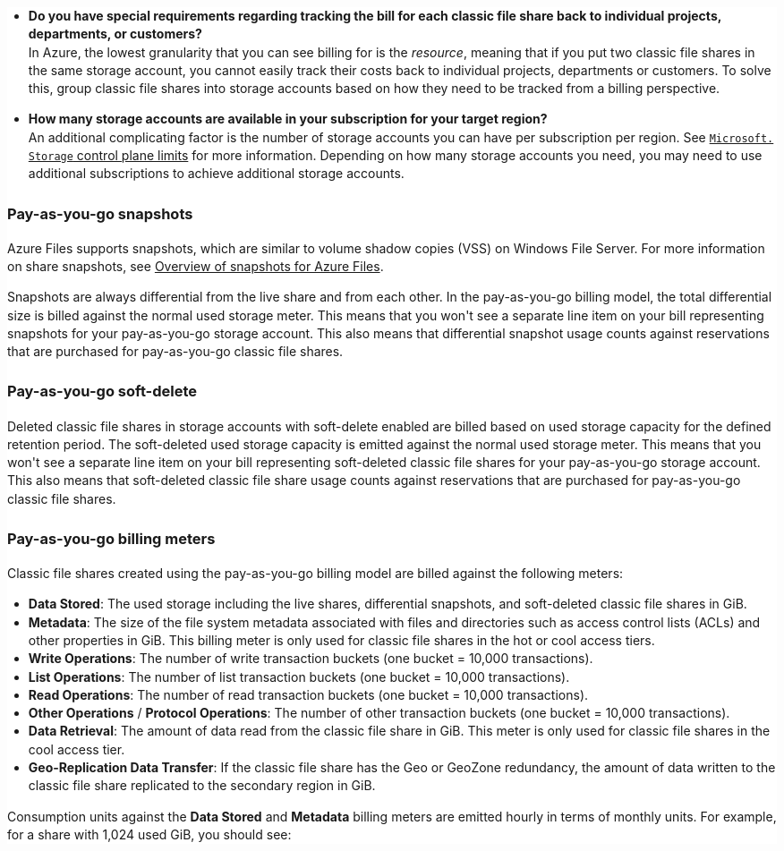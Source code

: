 - **Do you have special requirements regarding tracking the bill for each classic file share back to individual projects, departments, or customers?**  
    In Azure, the lowest granularity that you can see billing for is the *resource*, meaning that if you put two classic file shares in the same storage account, you cannot easily track their costs back to individual projects, departments or customers. To solve this, group classic file shares into storage accounts based on how they need to be tracked from a billing perspective.

- **How many storage accounts are available in your subscription for your target region?**  
    An additional complicating factor is the number of storage accounts you can have per subscription per region. See [`Microsoft.Storage` control plane limits](./storage-files-scale-targets.md#microsoftstorage-control-plane-limits) for more information. Depending on how many storage accounts you need, you may need to use additional subscriptions to achieve additional storage accounts.

### Pay-as-you-go snapshots
Azure Files supports snapshots, which are similar to volume shadow copies (VSS) on Windows File Server. For more information on share snapshots, see [Overview of snapshots for Azure Files](storage-snapshots-files.md).

Snapshots are always differential from the live share and from each other. In the pay-as-you-go billing model, the total differential size is billed against the normal used storage meter. This means that you won't see a separate line item on your bill representing snapshots for your pay-as-you-go storage account. This also means that differential snapshot usage counts against reservations that are purchased for pay-as-you-go classic file shares.

### Pay-as-you-go soft-delete
Deleted classic file shares in storage accounts with soft-delete enabled are billed based on used storage capacity for the defined retention period. The soft-deleted used storage capacity is emitted against the normal used storage meter. This means that you won't see a separate line item on your bill representing soft-deleted classic file shares for your pay-as-you-go storage account. This also means that soft-deleted classic file share usage counts against reservations that are purchased for pay-as-you-go classic file shares.

### Pay-as-you-go billing meters
Classic file shares created using the pay-as-you-go billing model are billed against the following meters:

- **Data Stored**: The used storage including the live shares, differential snapshots, and soft-deleted classic file shares in GiB.
- **Metadata**: The size of the file system metadata associated with files and directories such as access control lists (ACLs) and other properties in GiB. This billing meter is only used for classic file shares in the hot or cool access tiers.
- **Write Operations**: The number of write transaction buckets (one bucket = 10,000 transactions).
- **List Operations**: The number of list transaction buckets (one bucket = 10,000 transactions).
- **Read Operations**: The number of read transaction buckets (one bucket = 10,000 transactions).
- **Other Operations** / **Protocol Operations**: The number of other transaction buckets (one bucket = 10,000 transactions).
- **Data Retrieval**: The amount of data read from the classic file share in GiB. This meter is only used for classic file shares in the cool access tier.
- **Geo-Replication Data Transfer**: If the classic file share has the Geo or GeoZone redundancy, the amount of data written to the classic file share replicated to the secondary region in GiB.

Consumption units against the **Data Stored** and **Metadata** billing meters are emitted hourly in terms of monthly units. For example, for a share with 1,024 used GiB, you should see:
